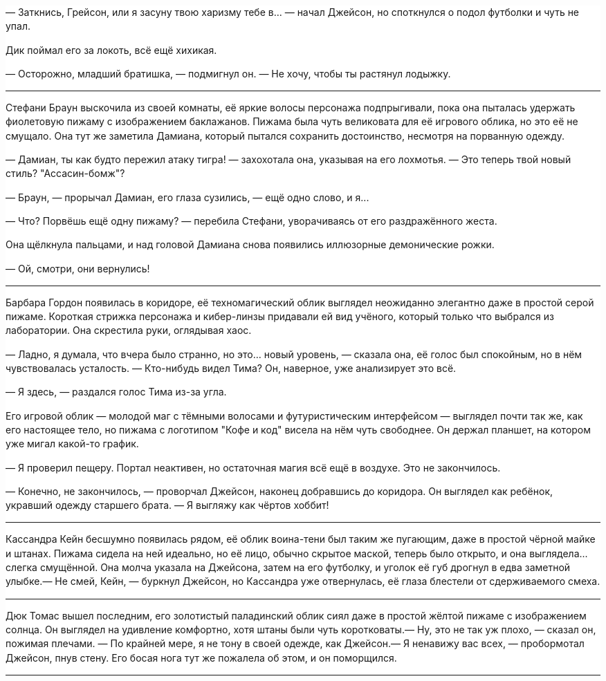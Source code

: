 — Заткнись, Грейсон, или я засуну твою харизму тебе в... — начал Джейсон, но споткнулся о подол футболки и чуть не упал.

Дик поймал его за локоть, всё ещё хихикая.

— Осторожно, младший братишка, — подмигнул он. — Не хочу, чтобы ты растянул лодыжку.

---

Стефани Браун выскочила из своей комнаты, её яркие волосы персонажа подпрыгивали, пока она пыталась удержать фиолетовую пижаму с изображением баклажанов. Пижама была чуть великовата для её игрового облика, но это её не смущало. Она тут же заметила Дамиана, который пытался сохранить достоинство, несмотря на порванную одежду.

— Дамиан, ты как будто пережил атаку тигра! — захохотала она, указывая на его лохмотья. — Это теперь твой новый стиль? "Ассасин-бомж"?

— Браун, — прорычал Дамиан, его глаза сузились, — ещё одно слово, и я...

— Что? Порвёшь ещё одну пижаму? — перебила Стефани, уворачиваясь от его раздражённого жеста.

Она щёлкнула пальцами, и над головой Дамиана снова появились иллюзорные демонические рожки.

— Ой, смотри, они вернулись!

---

Барбара Гордон появилась в коридоре, её техномагический облик выглядел неожиданно элегантно даже в простой серой пижаме. Короткая стрижка персонажа и кибер-линзы придавали ей вид учёного, который только что выбрался из лаборатории. Она скрестила руки, оглядывая хаос.

— Ладно, я думала, что вчера было странно, но это... новый уровень, — сказала она, её голос был спокойным, но в нём чувствовалась усталость. — Кто-нибудь видел Тима? Он, наверное, уже анализирует это всё.

— Я здесь, — раздался голос Тима из-за угла.

Его игровой облик — молодой маг с тёмными волосами и футуристическим интерфейсом — выглядел почти так же, как его настоящее тело, но пижама с логотипом "Кофе и код" висела на нём чуть свободнее. Он держал планшет, на котором уже мигал какой-то график.

— Я проверил пещеру. Портал неактивен, но остаточная магия всё ещё в воздухе. Это не закончилось.

— Конечно, не закончилось, — проворчал Джейсон, наконец добравшись до коридора. Он выглядел как ребёнок, укравший одежду старшего брата. — Я выгляжу как чёртов хоббит!

---

Кассандра Кейн бесшумно появилась рядом, её облик воина-тени был таким же пугающим, даже в простой чёрной майке и штанах. Пижама сидела на ней идеально, но её лицо, обычно скрытое маской, теперь было открыто, и она выглядела... слегка смущённой. Она молча указала на Джейсона, затем на его футболку, и уголок её губ дрогнул в едва заметной улыбке.— Не смей, Кейн, — буркнул Джейсон, но Кассандра уже отвернулась, её глаза блестели от сдерживаемого смеха.

---

Дюк Томас вышел последним, его золотистый паладинский облик сиял даже в простой жёлтой пижаме с изображением солнца. Он выглядел на удивление комфортно, хотя штаны были чуть коротковаты.— Ну, это не так уж плохо, — сказал он, пожимая плечами. — По крайней мере, я не тону в своей одежде, как Джейсон.— Я ненавижу вас всех, — пробормотал Джейсон, пнув стену. Его босая нога тут же пожалела об этом, и он поморщился.

---